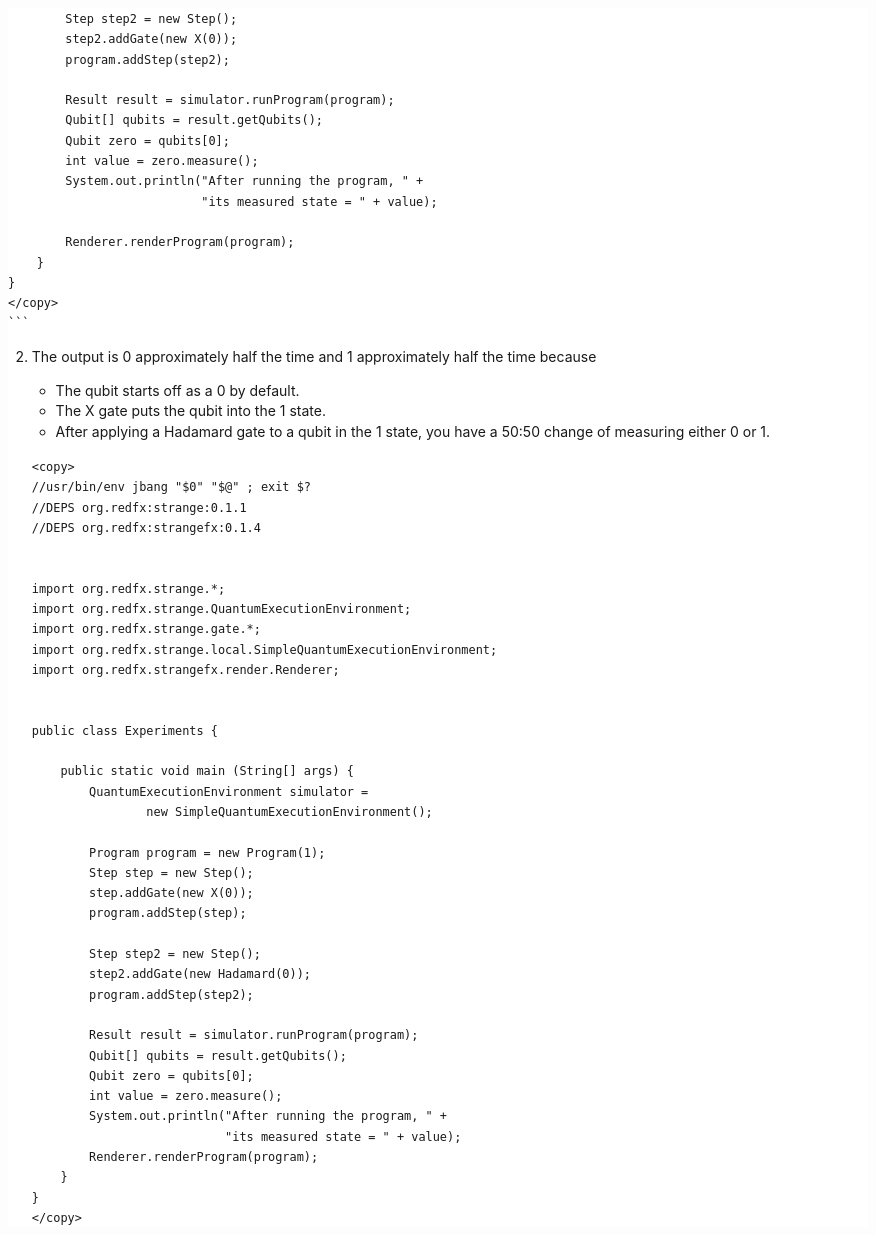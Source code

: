             Step step2 = new Step();
            step2.addGate(new X(0));
            program.addStep(step2);

            Result result = simulator.runProgram(program);
            Qubit[] qubits = result.getQubits();
            Qubit zero = qubits[0];
            int value = zero.measure();
            System.out.println("After running the program, " + 
                               "its measured state = " + value);

            Renderer.renderProgram(program);
        }
    }
    </copy>
    ```

2. The output is 0 approximately half the time and 1 approximately half the time because


    * The qubit starts off as a 0 by default.
    * The X gate puts the qubit into the 1 state.
    * After applying a Hadamard gate to a qubit in the 1 state, you have a 50:50 change of measuring either 0 or 1.

    ```
    <copy>
    //usr/bin/env jbang "$0" "$@" ; exit $?
    //DEPS org.redfx:strange:0.1.1
    //DEPS org.redfx:strangefx:0.1.4


    import org.redfx.strange.*;
    import org.redfx.strange.QuantumExecutionEnvironment;
    import org.redfx.strange.gate.*;
    import org.redfx.strange.local.SimpleQuantumExecutionEnvironment;
    import org.redfx.strangefx.render.Renderer;


    public class Experiments {

        public static void main (String[] args) {
            QuantumExecutionEnvironment simulator = 
                    new SimpleQuantumExecutionEnvironment();

            Program program = new Program(1);
            Step step = new Step();
            step.addGate(new X(0));
            program.addStep(step);

            Step step2 = new Step();
            step2.addGate(new Hadamard(0));
            program.addStep(step2);

            Result result = simulator.runProgram(program);
            Qubit[] qubits = result.getQubits();
            Qubit zero = qubits[0];
            int value = zero.measure();
            System.out.println("After running the program, " + 
                               "its measured state = " + value);
            Renderer.renderProgram(program);
        }
    }
    </copy>
    ```
